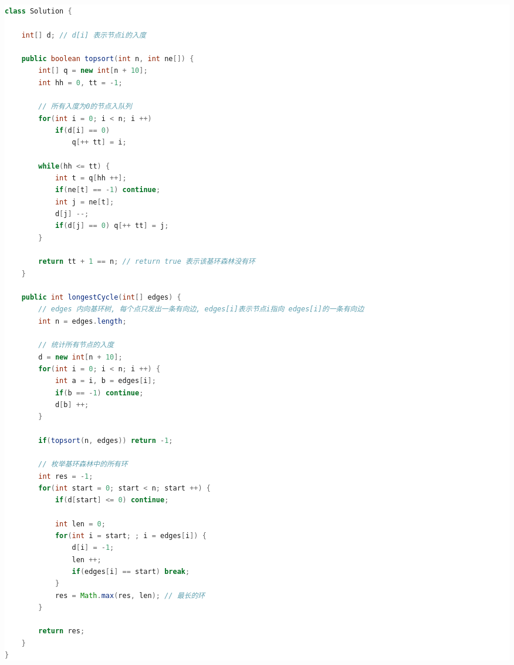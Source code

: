```java
class Solution {

    int[] d; // d[i] 表示节点i的入度

    public boolean topsort(int n, int ne[]) {
        int[] q = new int[n + 10];
        int hh = 0, tt = -1;

        // 所有入度为0的节点入队列
        for(int i = 0; i < n; i ++)
            if(d[i] == 0)
                q[++ tt] = i;
    
        while(hh <= tt) {
            int t = q[hh ++];
            if(ne[t] == -1) continue;
            int j = ne[t];
            d[j] --;
            if(d[j] == 0) q[++ tt] = j;
        }

        return tt + 1 == n; // return true 表示该基环森林没有环
    }

    public int longestCycle(int[] edges) {
        // edges 内向基环树, 每个点只发出一条有向边, edges[i]表示节点i指向 edges[i]的一条有向边
        int n = edges.length;
        
        // 统计所有节点的入度
        d = new int[n + 10];
        for(int i = 0; i < n; i ++) {
            int a = i, b = edges[i];
            if(b == -1) continue;
            d[b] ++;
        }

        if(topsort(n, edges)) return -1;

        // 枚举基环森林中的所有环
        int res = -1;
        for(int start = 0; start < n; start ++) {
            if(d[start] <= 0) continue;

            int len = 0;
            for(int i = start; ; i = edges[i]) {
                d[i] = -1;
                len ++;
                if(edges[i] == start) break;
            }
            res = Math.max(res, len); // 最长的环
        }

        return res;
    }
}
```
